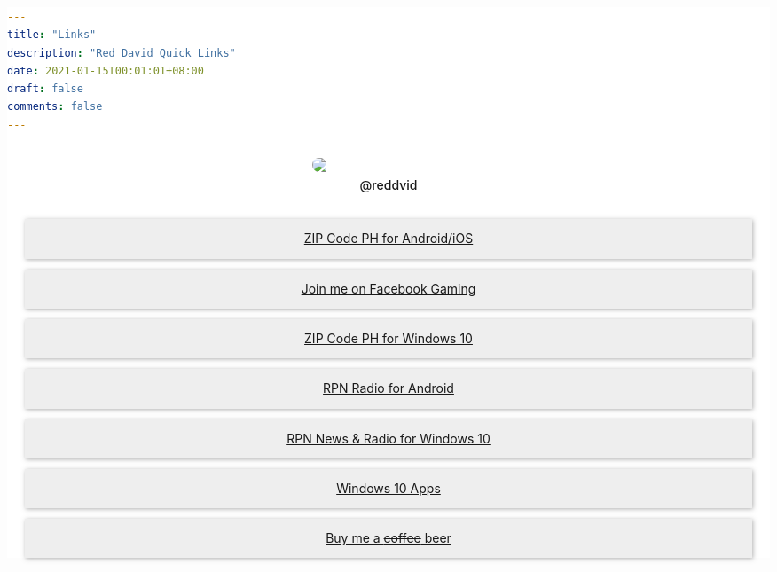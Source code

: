 ```yaml
---
title: "Links"
description: "Red David Quick Links"
date: 2021-01-15T00:01:01+08:00
draft: false
comments: false
---
```


<img src="/images/avatar.jpg" style="border-radius: 200px; margin-left: auto; margin-right: auto; width: 20%; display: block; margin-top: 2em;"/>
<p style="text-align: center; margin-bottom: 2em; margin-top: 5px; font-weight: 500;">@reddvid</p>

<style>
 ul#list {
    list-style-type: none;    
    text-align: center;
    padding: 0;
 }

 #list>li {
    margin: 12px 20px !important;
    background: rgba(200, 200, 200, 0.3);
    border: 2px solid transparent;
    box-shadow: 1px 1px 5px rgba(100, 100, 100, 0.5);
 }

 #list>li:hover {
    background: rgba(200, 200, 200, 0.2);
    border: 2px solid #56B2D4;
 }

 #list>li>a
 {
    display: block;
    width: 100%;
    height: 100%;
    font-size: 1.0rem;
    padding: 10px 0;
 }

 #list>li>a:hover {
    color: #56B2D4;
 }
</style>

<ul id="list">
<li><a href="https://reddavid.me/zipcodeph-app/">ZIP Code PH for Android/iOS</a></li>
<li><a href="https://www.fb.gg/RedDavidGG">Join me on Facebook Gaming</a></li>
<li><a href="https://www.microsoft.com/store/productid/9nblggh5gft6">ZIP Code PH for Windows 10</a></li>
<li><a href="https://play.google.com/store/apps/details?id=com.rpnradio.radiov1">RPN Radio for Android</a></li>
<li><a href="https://www.microsoft.com/store/productid/9PHL469C0Z20">RPN News & Radio for Windows 10</a></li>
<li id="win-store"><a href="ms-windows-store://publisher?name=Red David">Windows 10 Apps</a></li>
<li><a href="https://www.buymeacoffee.com/RedDavid">Buy me a <strike>coffee</strike> beer</a></li>
</ul>

<script>
document.getElementById("list").children[4].style.display = "none"; 
if (navigator.userAgent.includes("Windows NT 10"))
{
    document.getElementById("list").children[4].style.display = "block"; 
}
</script>
